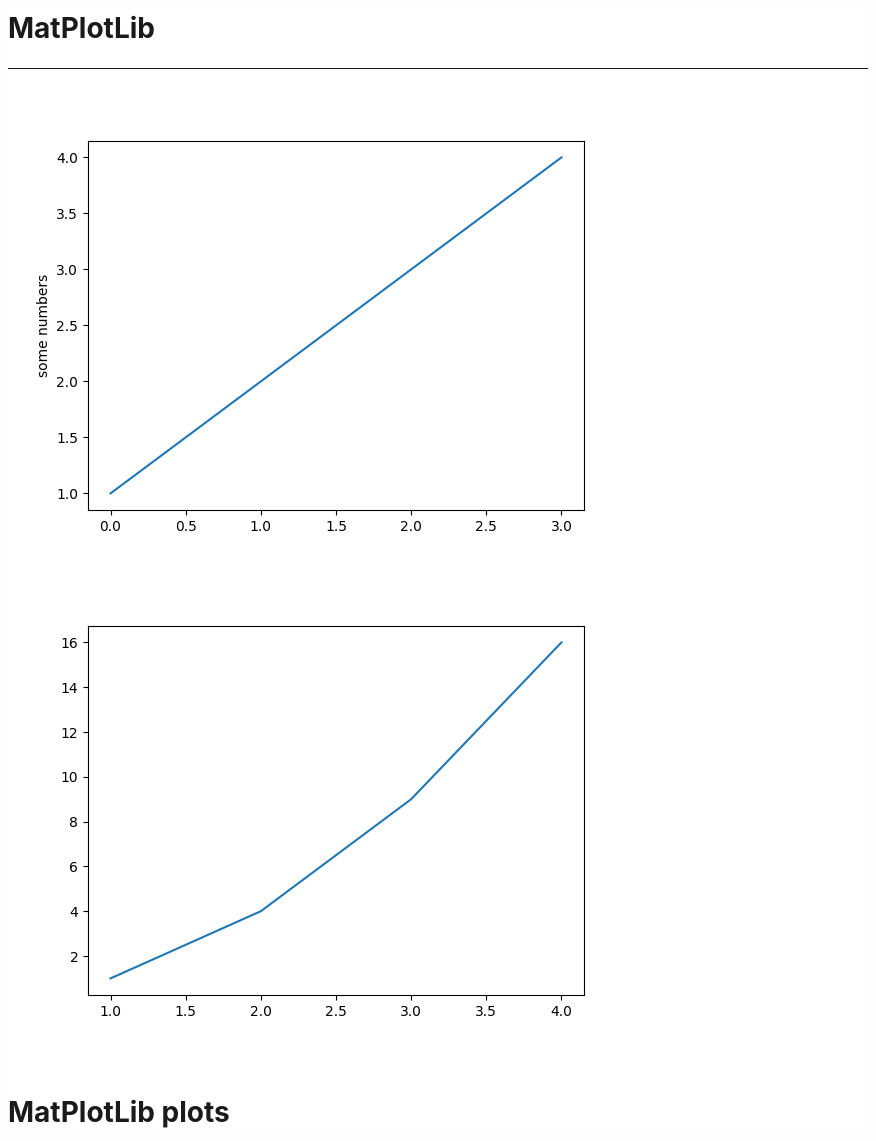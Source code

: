 # MatPlotLib

---

![large](images/scipy/pyplot-1.png) ![](images/scipy/pyplot-2.png)
# MatPlotLib plots
